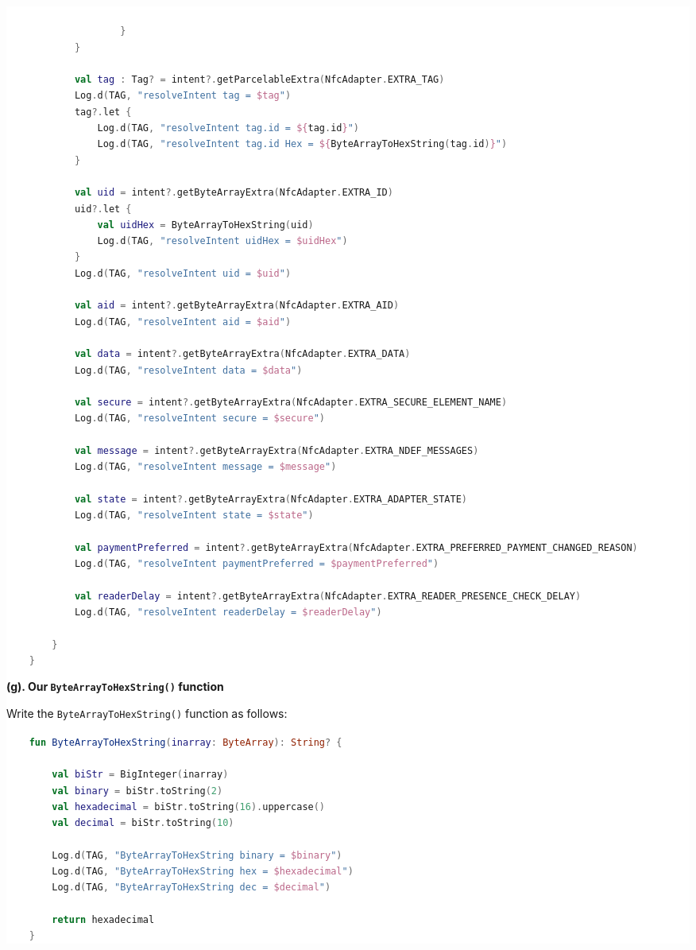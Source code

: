```kotlin

                    }
            }

            val tag : Tag? = intent?.getParcelableExtra(NfcAdapter.EXTRA_TAG)
            Log.d(TAG, "resolveIntent tag = $tag")
            tag?.let {
                Log.d(TAG, "resolveIntent tag.id = ${tag.id}")
                Log.d(TAG, "resolveIntent tag.id Hex = ${ByteArrayToHexString(tag.id)}")
            }

            val uid = intent?.getByteArrayExtra(NfcAdapter.EXTRA_ID)
            uid?.let {
                val uidHex = ByteArrayToHexString(uid)
                Log.d(TAG, "resolveIntent uidHex = $uidHex")
            }
            Log.d(TAG, "resolveIntent uid = $uid")

            val aid = intent?.getByteArrayExtra(NfcAdapter.EXTRA_AID)
            Log.d(TAG, "resolveIntent aid = $aid")

            val data = intent?.getByteArrayExtra(NfcAdapter.EXTRA_DATA)
            Log.d(TAG, "resolveIntent data = $data")

            val secure = intent?.getByteArrayExtra(NfcAdapter.EXTRA_SECURE_ELEMENT_NAME)
            Log.d(TAG, "resolveIntent secure = $secure")

            val message = intent?.getByteArrayExtra(NfcAdapter.EXTRA_NDEF_MESSAGES)
            Log.d(TAG, "resolveIntent message = $message")

            val state = intent?.getByteArrayExtra(NfcAdapter.EXTRA_ADAPTER_STATE)
            Log.d(TAG, "resolveIntent state = $state")

            val paymentPreferred = intent?.getByteArrayExtra(NfcAdapter.EXTRA_PREFERRED_PAYMENT_CHANGED_REASON)
            Log.d(TAG, "resolveIntent paymentPreferred = $paymentPreferred")

            val readerDelay = intent?.getByteArrayExtra(NfcAdapter.EXTRA_READER_PRESENCE_CHECK_DELAY)
            Log.d(TAG, "resolveIntent readerDelay = $readerDelay")

        }
    }
```

**(g). Our `ByteArrayToHexString()` function**

Write the `ByteArrayToHexString()` function as follows:

```kotlin
    fun ByteArrayToHexString(inarray: ByteArray): String? {

        val biStr = BigInteger(inarray)
        val binary = biStr.toString(2)
        val hexadecimal = biStr.toString(16).uppercase()
        val decimal = biStr.toString(10)

        Log.d(TAG, "ByteArrayToHexString binary = $binary")
        Log.d(TAG, "ByteArrayToHexString hex = $hexadecimal")
        Log.d(TAG, "ByteArrayToHexString dec = $decimal")

        return hexadecimal
    }
```
